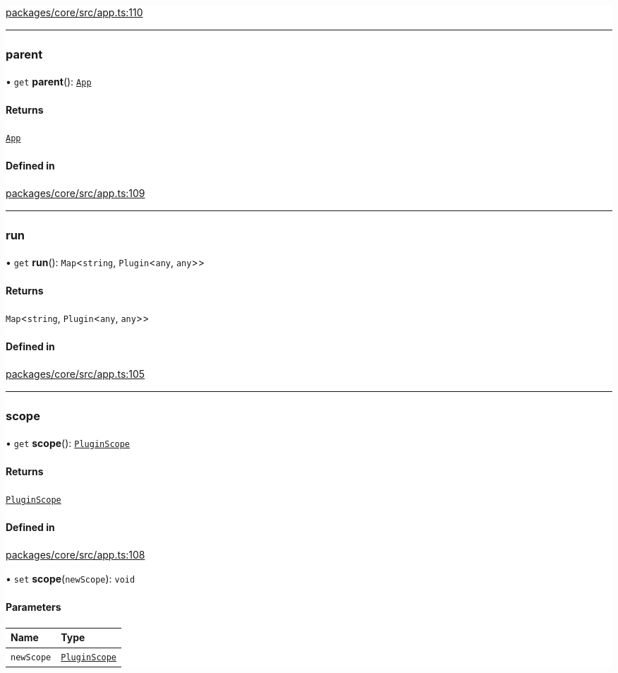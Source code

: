 [packages/core/src/app.ts:110](https://github.com/kapydev/ezbackend/blob/15c3f57/packages/core/src/app.ts#L110)

___

### parent

• `get` **parent**(): [`App`](_ezbackend_core.App)

#### Returns

[`App`](_ezbackend_core.App)

#### Defined in

[packages/core/src/app.ts:109](https://github.com/kapydev/ezbackend/blob/15c3f57/packages/core/src/app.ts#L109)

___

### run

• `get` **run**(): `Map`<`string`, `Plugin`<`any`, `any`\>\>

#### Returns

`Map`<`string`, `Plugin`<`any`, `any`\>\>

#### Defined in

[packages/core/src/app.ts:105](https://github.com/kapydev/ezbackend/blob/15c3f57/packages/core/src/app.ts#L105)

___

### scope

• `get` **scope**(): [`PluginScope`](../enums/_ezbackend_core.PluginScope)

#### Returns

[`PluginScope`](../enums/_ezbackend_core.PluginScope)

#### Defined in

[packages/core/src/app.ts:108](https://github.com/kapydev/ezbackend/blob/15c3f57/packages/core/src/app.ts#L108)

• `set` **scope**(`newScope`): `void`

#### Parameters

| Name | Type |
| :------ | :------ |
| `newScope` | [`PluginScope`](../enums/_ezbackend_core.PluginScope) |
